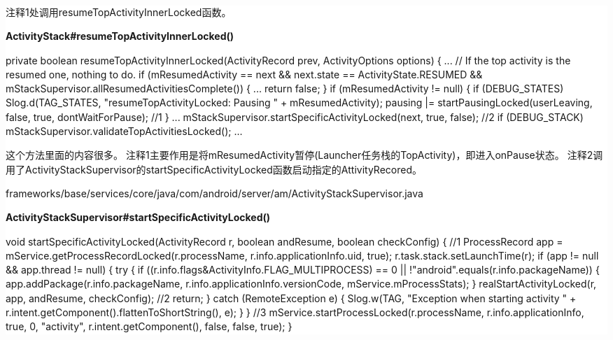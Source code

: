 

注释1处调用resumeTopActivityInnerLocked函数。

**ActivityStack#resumeTopActivityInnerLocked()**


 private boolean resumeTopActivityInnerLocked(ActivityRecord prev, ActivityOptions options) {
        ...
        // If the top activity is the resumed one, nothing to do.
        if (mResumedActivity == next && next.state == ActivityState.RESUMED &&
                    mStackSupervisor.allResumedActivitiesComplete()) {
            ...
            return false;
        }
        if (mResumedActivity != null) {
            if (DEBUG_STATES) Slog.d(TAG_STATES,
                    "resumeTopActivityLocked: Pausing " + mResumedActivity);
            pausing |= startPausingLocked(userLeaving, false, true, dontWaitForPause); //1
        }
        ...
            mStackSupervisor.startSpecificActivityLocked(next, true, false); //2
            if (DEBUG_STACK) mStackSupervisor.validateTopActivitiesLocked();
       ...



这个方法里面的内容很多。
注释1主要作用是将mResumedActivity暂停(Launcher任务栈的TopActivity)，即进入onPause状态。
注释2调用了ActivityStackSupervisor的startSpecificActivityLocked函数启动指定的AttivityRecored。

frameworks/base/services/core/java/com/android/server/am/ActivityStackSupervisor.java

**ActivityStackSupervisor#startSpecificActivityLocked()**


void startSpecificActivityLocked(ActivityRecord r, boolean andResume, boolean checkConfig) {
        //1
        ProcessRecord app = mService.getProcessRecordLocked(r.processName, r.info.applicationInfo.uid, true);
        r.task.stack.setLaunchTime(r);
        if (app != null && app.thread != null) { 
            try {
                if ((r.info.flags&ActivityInfo.FLAG_MULTIPROCESS) == 0 || !"android".equals(r.info.packageName)) {
                    app.addPackage(r.info.packageName, r.info.applicationInfo.versionCode, mService.mProcessStats);
                }
                realStartActivityLocked(r, app, andResume, checkConfig);  //2
                return;
            } catch (RemoteException e) {
                Slog.w(TAG, "Exception when starting activity "  + r.intent.getComponent().flattenToShortString(), e);
            }
        } 
        //3
        mService.startProcessLocked(r.processName, r.info.applicationInfo, true, 0, "activity", r.intent.getComponent(), false, false, true);
    }
